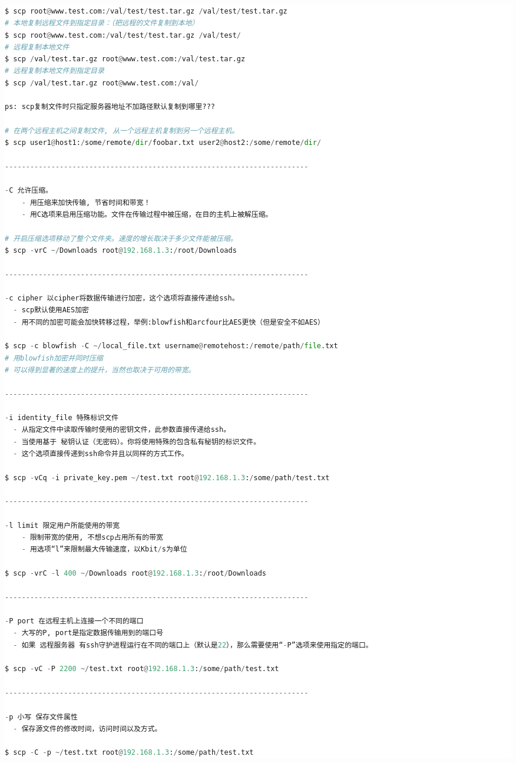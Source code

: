 ```py
$ scp root@www.test.com:/val/test/test.tar.gz /val/test/test.tar.gz
# 本地复制远程文件到指定目录：（把远程的文件复制到本地）
$ scp root@www.test.com:/val/test/test.tar.gz /val/test/
# 远程复制本地文件
$ scp /val/test.tar.gz root@www.test.com:/val/test.tar.gz
# 远程复制本地文件到指定目录
$ scp /val/test.tar.gz root@www.test.com:/val/

ps: scp复制文件时只指定服务器地址不加路径默认复制到哪里???

# 在两个远程主机之间复制文件, 从一个远程主机复制到另一个远程主机。
$ scp user1@host1:/some/remote/dir/foobar.txt user2@host2:/some/remote/dir/

------------------------------------------------------------------------

-C 允许压缩。
    - 用压缩来加快传输, 节省时间和带宽！
    - 用C选项来启用压缩功能。文件在传输过程中被压缩，在目的主机上被解压缩。

# 开启压缩选项移动了整个文件夹。速度的增长取决于多少文件能被压缩。
$ scp -vrC ~/Downloads root@192.168.1.3:/root/Downloads

------------------------------------------------------------------------

-c cipher 以cipher将数据传输进行加密，这个选项将直接传递给ssh。
  - scp默认使用AES加密
  - 用不同的加密可能会加快转移过程，举例:blowfish和arcfour比AES更快（但是安全不如AES）

$ scp -c blowfish -C ~/local_file.txt username@remotehost:/remote/path/file.txt
# 用blowfish加密并同时压缩
# 可以得到显著的速度上的提升，当然也取决于可用的带宽。

------------------------------------------------------------------------

-i identity_file 特殊标识文件
  - 从指定文件中读取传输时使用的密钥文件，此参数直接传递给ssh。
  - 当使用基于 秘钥认证（无密码）。你将使用特殊的包含私有秘钥的标识文件。
  - 这个选项直接传递到ssh命令并且以同样的方式工作。

$ scp -vCq -i private_key.pem ~/test.txt root@192.168.1.3:/some/path/test.txt

------------------------------------------------------------------------

-l limit 限定用户所能使用的带宽
    - 限制带宽的使用, 不想scp占用所有的带宽
    - 用选项“l”来限制最大传输速度，以Kbit/s为单位

$ scp -vrC -l 400 ~/Downloads root@192.168.1.3:/root/Downloads

------------------------------------------------------------------------

-P port 在远程主机上连接一个不同的端口
  - 大写的P, port是指定数据传输用到的端口号
  - 如果 远程服务器 有ssh守护进程运行在不同的端口上（默认是22），那么需要使用“-P”选项来使用指定的端口。

$ scp -vC -P 2200 ~/test.txt root@192.168.1.3:/some/path/test.txt

------------------------------------------------------------------------

-p 小写 保存文件属性
  - 保存源文件的修改时间，访问时间以及方式。

$ scp -C -p ~/test.txt root@192.168.1.3:/some/path/test.txt
```